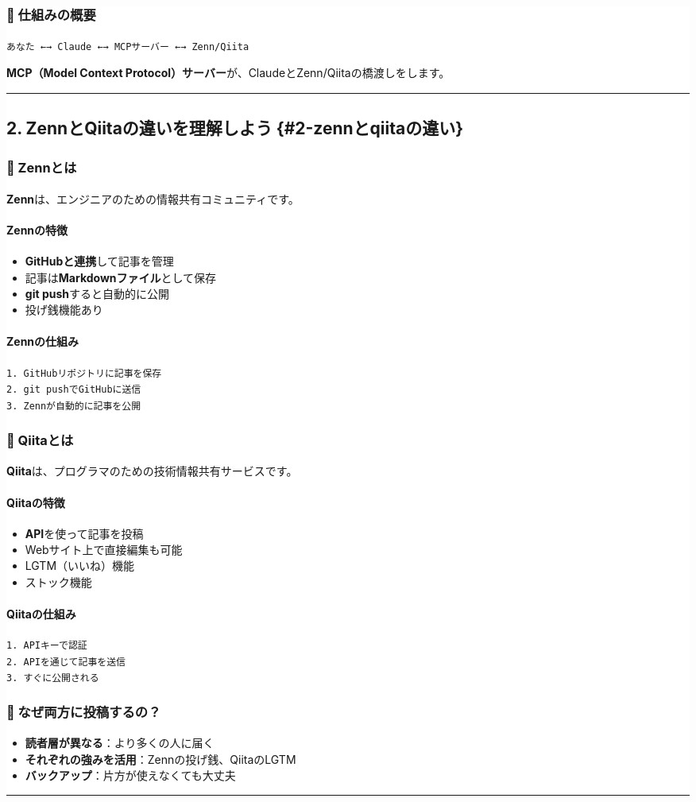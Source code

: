 ### 🔧 仕組みの概要

```
あなた ←→ Claude ←→ MCPサーバー ←→ Zenn/Qiita
```

**MCP（Model Context Protocol）サーバー**が、ClaudeとZenn/Qiitaの橋渡しをします。

---

## 2. ZennとQiitaの違いを理解しよう {#2-zennとqiitaの違い}

### 📝 Zennとは

**Zenn**は、エンジニアのための情報共有コミュニティです。

#### Zennの特徴
- **GitHubと連携**して記事を管理
- 記事は**Markdownファイル**として保存
- **git push**すると自動的に公開
- 投げ銭機能あり

#### Zennの仕組み
```
1. GitHubリポジトリに記事を保存
2. git pushでGitHubに送信
3. Zennが自動的に記事を公開
```

### 📝 Qiitaとは

**Qiita**は、プログラマのための技術情報共有サービスです。

#### Qiitaの特徴
- **API**を使って記事を投稿
- Webサイト上で直接編集も可能
- LGTM（いいね）機能
- ストック機能

#### Qiitaの仕組み
```
1. APIキーで認証
2. APIを通じて記事を送信
3. すぐに公開される
```

### 🤔 なぜ両方に投稿するの？

- **読者層が異なる**：より多くの人に届く
- **それぞれの強みを活用**：Zennの投げ銭、QiitaのLGTM
- **バックアップ**：片方が使えなくても大丈夫

---
